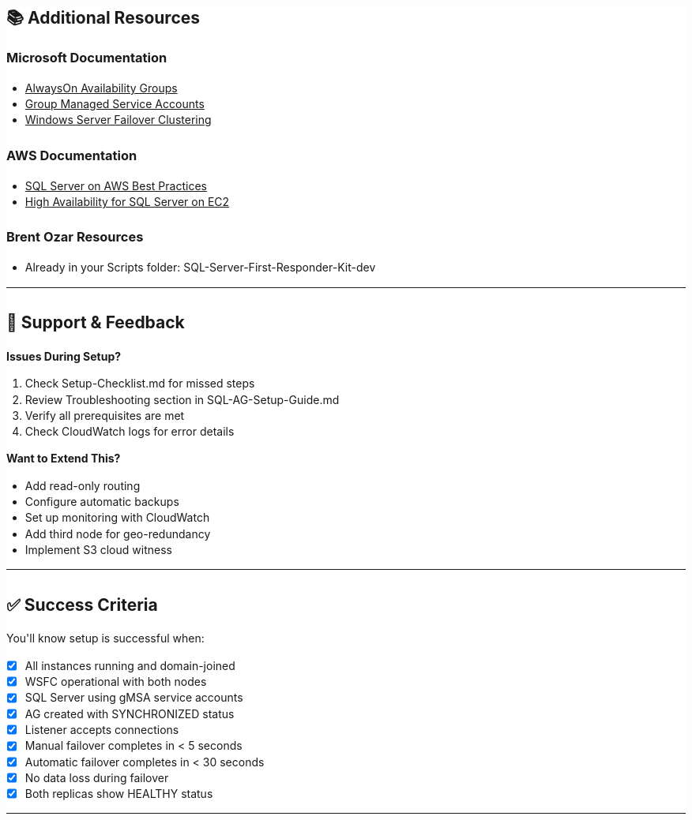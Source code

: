 ## 📚 Additional Resources

### Microsoft Documentation
- [AlwaysOn Availability Groups](https://docs.microsoft.com/sql/database-engine/availability-groups/)
- [Group Managed Service Accounts](https://docs.microsoft.com/windows-server/security/group-managed-service-accounts/)
- [Windows Server Failover Clustering](https://docs.microsoft.com/windows-server/failover-clustering/)

### AWS Documentation
- [SQL Server on AWS Best Practices](https://docs.aws.amazon.com/prescriptive-guidance/latest/sql-server-ec2-best-practices/)
- [High Availability for SQL Server on EC2](https://aws.amazon.com/quickstart/architecture/sql/)

### Brent Ozar Resources
- Already in your Scripts folder: SQL-Server-First-Responder-Kit-dev

---

## 🤝 Support & Feedback

**Issues During Setup?**
1. Check Setup-Checklist.md for missed steps
2. Review Troubleshooting section in SQL-AG-Setup-Guide.md
3. Verify all prerequisites are met
4. Check CloudWatch logs for error details

**Want to Extend This?**
- Add read-only routing
- Configure automatic backups
- Set up monitoring with CloudWatch
- Add third node for geo-redundancy
- Implement S3 cloud witness

---

## ✅ Success Criteria

You'll know setup is successful when:

- [x] All instances running and domain-joined
- [x] WSFC operational with both nodes
- [x] SQL Server using gMSA service accounts
- [x] AG created with SYNCHRONIZED status
- [x] Listener accepts connections
- [x] Manual failover completes in < 5 seconds
- [x] Automatic failover completes in < 30 seconds
- [x] No data loss during failover
- [x] Both replicas show HEALTHY status

---